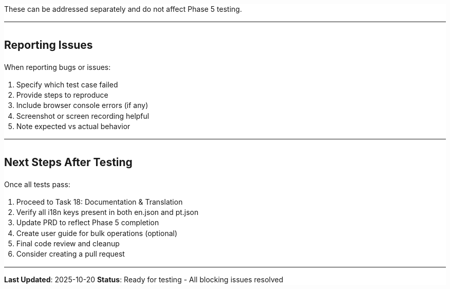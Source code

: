 These can be addressed separately and do not affect Phase 5 testing.

---

## Reporting Issues

When reporting bugs or issues:
1. Specify which test case failed
2. Provide steps to reproduce
3. Include browser console errors (if any)
4. Screenshot or screen recording helpful
5. Note expected vs actual behavior

---

## Next Steps After Testing

Once all tests pass:
1. Proceed to Task 18: Documentation & Translation
2. Verify all i18n keys present in both en.json and pt.json
3. Update PRD to reflect Phase 5 completion
4. Create user guide for bulk operations (optional)
5. Final code review and cleanup
6. Consider creating a pull request

---

**Last Updated**: 2025-10-20
**Status**: Ready for testing - All blocking issues resolved
